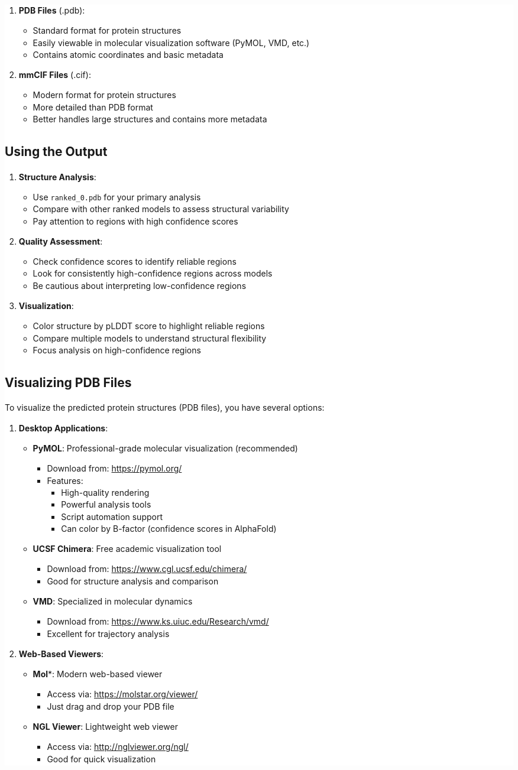 1. **PDB Files** (.pdb):
   - Standard format for protein structures
   - Easily viewable in molecular visualization software (PyMOL, VMD, etc.)
   - Contains atomic coordinates and basic metadata

2. **mmCIF Files** (.cif):
   - Modern format for protein structures
   - More detailed than PDB format
   - Better handles large structures and contains more metadata

## Using the Output

1. **Structure Analysis**:
   - Use `ranked_0.pdb` for your primary analysis
   - Compare with other ranked models to assess structural variability
   - Pay attention to regions with high confidence scores

2. **Quality Assessment**:
   - Check confidence scores to identify reliable regions
   - Look for consistently high-confidence regions across models
   - Be cautious about interpreting low-confidence regions

3. **Visualization**:
   - Color structure by pLDDT score to highlight reliable regions
   - Compare multiple models to understand structural flexibility
   - Focus analysis on high-confidence regions

## Visualizing PDB Files

To visualize the predicted protein structures (PDB files), you have several options:

1. **Desktop Applications**:
   - **PyMOL**: Professional-grade molecular visualization (recommended)
     - Download from: https://pymol.org/
     - Features:
       - High-quality rendering
       - Powerful analysis tools
       - Script automation support
       - Can color by B-factor (confidence scores in AlphaFold)
   
   - **UCSF Chimera**: Free academic visualization tool
     - Download from: https://www.cgl.ucsf.edu/chimera/
     - Good for structure analysis and comparison

   - **VMD**: Specialized in molecular dynamics
     - Download from: https://www.ks.uiuc.edu/Research/vmd/
     - Excellent for trajectory analysis

2. **Web-Based Viewers**:
   - **Mol***: Modern web-based viewer
     - Access via: https://molstar.org/viewer/
     - Just drag and drop your PDB file
   
   - **NGL Viewer**: Lightweight web viewer
     - Access via: http://nglviewer.org/ngl/
     - Good for quick visualization
